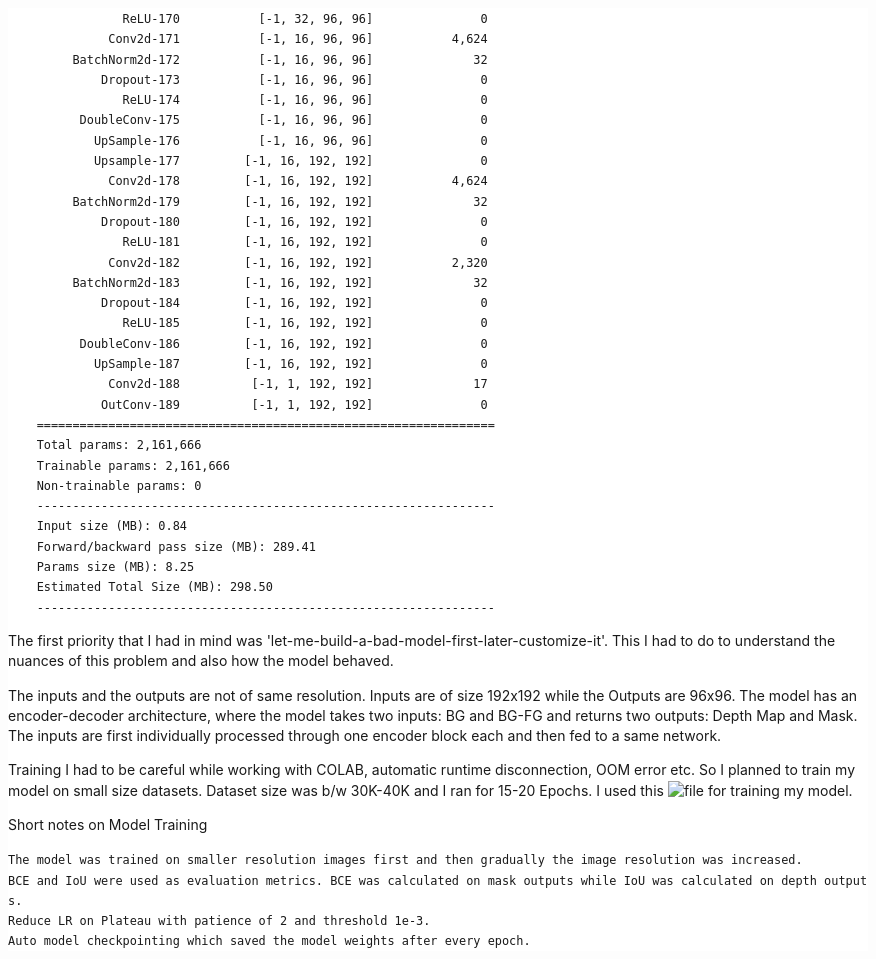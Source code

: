                     ReLU-170           [-1, 32, 96, 96]               0
                  Conv2d-171           [-1, 16, 96, 96]           4,624
             BatchNorm2d-172           [-1, 16, 96, 96]              32
                 Dropout-173           [-1, 16, 96, 96]               0
                    ReLU-174           [-1, 16, 96, 96]               0
              DoubleConv-175           [-1, 16, 96, 96]               0
                UpSample-176           [-1, 16, 96, 96]               0
                Upsample-177         [-1, 16, 192, 192]               0
                  Conv2d-178         [-1, 16, 192, 192]           4,624
             BatchNorm2d-179         [-1, 16, 192, 192]              32
                 Dropout-180         [-1, 16, 192, 192]               0
                    ReLU-181         [-1, 16, 192, 192]               0
                  Conv2d-182         [-1, 16, 192, 192]           2,320
             BatchNorm2d-183         [-1, 16, 192, 192]              32
                 Dropout-184         [-1, 16, 192, 192]               0
                    ReLU-185         [-1, 16, 192, 192]               0
              DoubleConv-186         [-1, 16, 192, 192]               0
                UpSample-187         [-1, 16, 192, 192]               0
                  Conv2d-188          [-1, 1, 192, 192]              17
                 OutConv-189          [-1, 1, 192, 192]               0
        ================================================================
        Total params: 2,161,666
        Trainable params: 2,161,666
        Non-trainable params: 0
        ----------------------------------------------------------------
        Input size (MB): 0.84
        Forward/backward pass size (MB): 289.41
        Params size (MB): 8.25
        Estimated Total Size (MB): 298.50
        ----------------------------------------------------------------



 The first priority that I had in mind was 'let-me-build-a-bad-model-first-later-customize-it'. This I had to do  to understand the nuances of this problem and also how the model behaved.

The inputs and the outputs are not of same resolution. Inputs are of size 192x192 while the Outputs are 96x96. The model has an encoder-decoder architecture, where the model takes two inputs: BG and BG-FG and returns two outputs: Depth Map and Mask. The inputs are first individually processed through one encoder block each and then fed to a same network.



Training
I had to be careful while working with COLAB, automatic runtime disconnection, OOM error etc. So I planned to train my model on small size datasets. Dataset size was b/w 30K-40K and I ran for 15-20 Epochs. I used this ![file]() for training my model.

Short notes on Model Training

    The model was trained on smaller resolution images first and then gradually the image resolution was increased.
    BCE and IoU were used as evaluation metrics. BCE was calculated on mask outputs while IoU was calculated on depth outputs.
    Reduce LR on Plateau with patience of 2 and threshold 1e-3.
    Auto model checkpointing which saved the model weights after every epoch.
